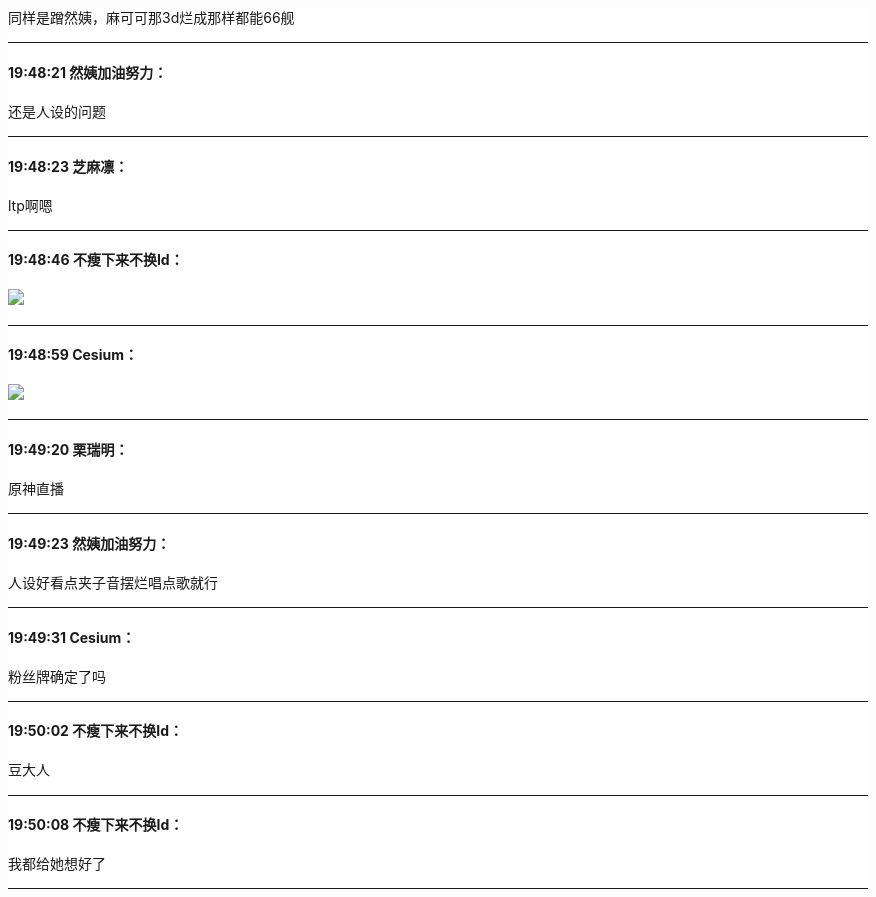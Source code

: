 同样是蹭然姨，麻可可那3d烂成那样都能66舰

*****

#### 19:48:21  然姨加油努力：

还是人设的问题

*****

#### 19:48:23  芝麻凛：

ltp啊嗯

*****

#### 19:48:46  不瘦下来不换Id：

![](http://gchat.qpic.cn/gchatpic_new/453281968/614391357-2445704533-6311E534908E640ACBEE4CBB33CA8B53/0?term=2")

*****

#### 19:48:59  Cesium：

![](http://gchat.qpic.cn/gchatpic_new/3177144540/614391357-2802165741-164524FA324C868B709A007572B19266/0?term=2")

*****

#### 19:49:20  栗瑞明：

原神直播

*****

#### 19:49:23  然姨加油努力：

人设好看点夹子音摆烂唱点歌就行

*****

#### 19:49:31  Cesium：

粉丝牌确定了吗

*****

#### 19:50:02  不瘦下来不换Id：

豆大人

*****

#### 19:50:08  不瘦下来不换Id：

我都给她想好了

*****
